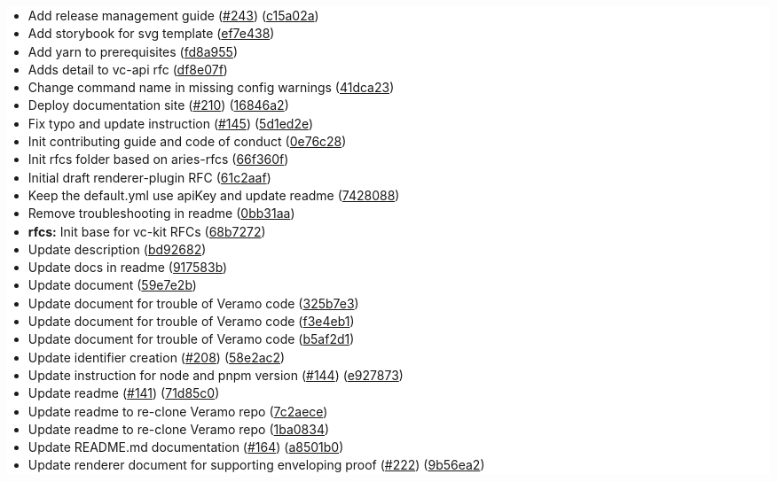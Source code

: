 * Add release management guide ([#243](https://github.com/uncefact/project-vckit/issues/243)) ([c15a02a](https://github.com/uncefact/project-vckit/commit/c15a02ad8c03b81dc27bc6d051cd02d1918df3c4))
* Add storybook for svg template ([ef7e438](https://github.com/uncefact/project-vckit/commit/ef7e43892bef4f5e3009b37c7b38409dc33d2313))
* Add yarn to prerequisites ([fd8a955](https://github.com/uncefact/project-vckit/commit/fd8a955164a5caa44452e64720442ce096c0597e))
* Adds detail to vc-api rfc ([df8e07f](https://github.com/uncefact/project-vckit/commit/df8e07f84a3d755a086955d1191f86afab9d3f01))
* Change command name in missing config warnings ([41dca23](https://github.com/uncefact/project-vckit/commit/41dca233bfa5d05ef0db65ac073864a36a4fc01e))
* Deploy documentation site ([#210](https://github.com/uncefact/project-vckit/issues/210)) ([16846a2](https://github.com/uncefact/project-vckit/commit/16846a2cf2b577d81169dd6b1487fc45a8b7c794))
* Fix typo and update instruction ([#145](https://github.com/uncefact/project-vckit/issues/145)) ([5d1ed2e](https://github.com/uncefact/project-vckit/commit/5d1ed2e7c87aecd2fc5353598154e306a5a54a99))
* Init contributing guide and code of conduct ([0e76c28](https://github.com/uncefact/project-vckit/commit/0e76c28db11212bb7037d2dbd7831d5bf0ca8cc9))
* Init rfcs folder based on aries-rfcs ([66f360f](https://github.com/uncefact/project-vckit/commit/66f360f76f8e322b9ba2a036af5d7a89b57934c0))
* Initial draft renderer-plugin RFC ([61c2aaf](https://github.com/uncefact/project-vckit/commit/61c2aaf595d7eba0c8f67b07009360ff645f5154))
* Keep the default.yml use apiKey and update readme ([7428088](https://github.com/uncefact/project-vckit/commit/742808857c480062b377befbbe854fc793d7a31b))
* Remove troubleshooting in readme ([0bb31aa](https://github.com/uncefact/project-vckit/commit/0bb31aa6bd54c3838073622baa90775897b1a679))
* **rfcs:** Init base for vc-kit RFCs ([68b7272](https://github.com/uncefact/project-vckit/commit/68b7272e207616884b34f065b202d9ca75e0b23a))
* Update description ([bd92682](https://github.com/uncefact/project-vckit/commit/bd926823555fd35341b760cac33e0c3e7f97bf71))
* Update docs in readme ([917583b](https://github.com/uncefact/project-vckit/commit/917583b1f3081fb207524a3c23e8bf1e0d9454f2))
* Update document ([59e7e2b](https://github.com/uncefact/project-vckit/commit/59e7e2b3bcfa005c8231a7c8be87e62769302f02))
* Update document for trouble of Veramo code ([325b7e3](https://github.com/uncefact/project-vckit/commit/325b7e3c375a8e07177b12cbaee7c8af711b8858))
* Update document for trouble of Veramo code ([f3e4eb1](https://github.com/uncefact/project-vckit/commit/f3e4eb1cbbc1cbeb8e885e858b301b68f22b0fa2))
* Update document for trouble of Veramo code ([b5af2d1](https://github.com/uncefact/project-vckit/commit/b5af2d108b56ec7147a615eb3ed0616c8b9d8c2a))
* Update identifier creation ([#208](https://github.com/uncefact/project-vckit/issues/208)) ([58e2ac2](https://github.com/uncefact/project-vckit/commit/58e2ac243bd4878f7a7ca0490d71ed3a0da19ddc))
* Update instruction for node and pnpm version ([#144](https://github.com/uncefact/project-vckit/issues/144)) ([e927873](https://github.com/uncefact/project-vckit/commit/e92787338fcc6abc942ab79c3853d21dbce46470))
* Update readme ([#141](https://github.com/uncefact/project-vckit/issues/141)) ([71d85c0](https://github.com/uncefact/project-vckit/commit/71d85c09ac59d6db83af590375549c12016a3ae8))
* Update readme to re-clone Veramo repo ([7c2aece](https://github.com/uncefact/project-vckit/commit/7c2aece5336ecfda5fdcd57858ca228499f41e80))
* Update readme to re-clone Veramo repo ([1ba0834](https://github.com/uncefact/project-vckit/commit/1ba08345c37bd3c13c12e05a32371e6f3b281a2d))
* Update README.md documentation ([#164](https://github.com/uncefact/project-vckit/issues/164)) ([a8501b0](https://github.com/uncefact/project-vckit/commit/a8501b013490cbec98839c87a457958fba030568))
* Update renderer document for supporting enveloping proof ([#222](https://github.com/uncefact/project-vckit/issues/222)) ([9b56ea2](https://github.com/uncefact/project-vckit/commit/9b56ea2ac95e1d09ebb784658efdd29f9cc204ae))
